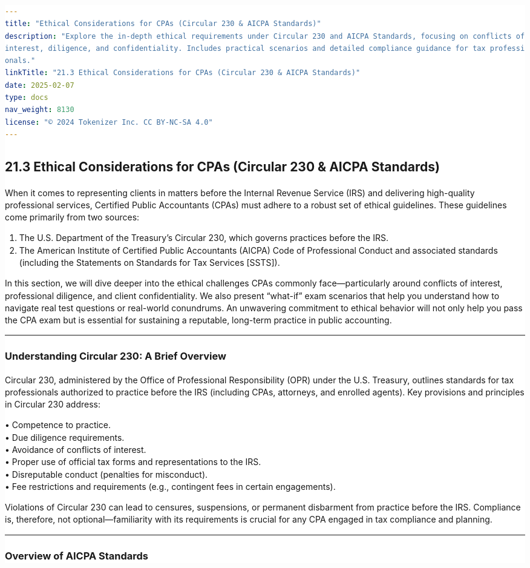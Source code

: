 ```yaml
---
title: "Ethical Considerations for CPAs (Circular 230 & AICPA Standards)"
description: "Explore the in-depth ethical requirements under Circular 230 and AICPA Standards, focusing on conflicts of interest, diligence, and confidentiality. Includes practical scenarios and detailed compliance guidance for tax professionals."
linkTitle: "21.3 Ethical Considerations for CPAs (Circular 230 & AICPA Standards)"
date: 2025-02-07
type: docs
nav_weight: 8130
license: "© 2024 Tokenizer Inc. CC BY-NC-SA 4.0"
---
```


## 21.3 Ethical Considerations for CPAs (Circular 230 & AICPA Standards)

When it comes to representing clients in matters before the Internal Revenue Service (IRS) and delivering high-quality professional services, Certified Public Accountants (CPAs) must adhere to a robust set of ethical guidelines. These guidelines come primarily from two sources:

1. The U.S. Department of the Treasury’s Circular 230, which governs practices before the IRS.  
2. The American Institute of Certified Public Accountants (AICPA) Code of Professional Conduct and associated standards (including the Statements on Standards for Tax Services [SSTS]).

In this section, we will dive deeper into the ethical challenges CPAs commonly face—particularly around conflicts of interest, professional diligence, and client confidentiality. We also present “what-if” exam scenarios that help you understand how to navigate real test questions or real-world conundrums. An unwavering commitment to ethical behavior will not only help you pass the CPA exam but is essential for sustaining a reputable, long-term practice in public accounting.

---

### Understanding Circular 230: A Brief Overview

Circular 230, administered by the Office of Professional Responsibility (OPR) under the U.S. Treasury, outlines standards for tax professionals authorized to practice before the IRS (including CPAs, attorneys, and enrolled agents). Key provisions and principles in Circular 230 address:

• Competence to practice.  
• Due diligence requirements.  
• Avoidance of conflicts of interest.  
• Proper use of official tax forms and representations to the IRS.  
• Disreputable conduct (penalties for misconduct).  
• Fee restrictions and requirements (e.g., contingent fees in certain engagements).  

Violations of Circular 230 can lead to censures, suspensions, or permanent disbarment from practice before the IRS. Compliance is, therefore, not optional—familiarity with its requirements is crucial for any CPA engaged in tax compliance and planning.

---

### Overview of AICPA Standards

